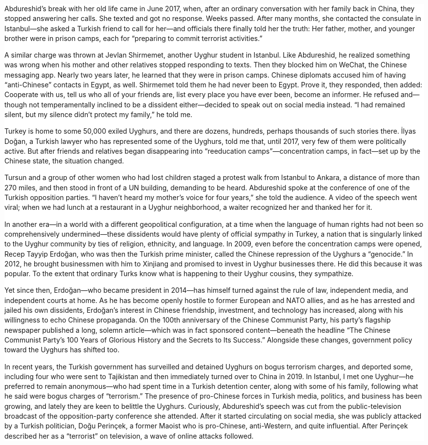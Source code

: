 Abdureshid’s break with her old life came in June 2017, when, after an ordinary conversation with her family back in China, they stopped answering her calls. She texted and got no response. Weeks passed. After many months, she contacted the consulate in Istanbul—she asked a Turkish friend to call for her—and officials there finally told her the truth: Her father, mother, and younger brother were in prison camps, each for “preparing to commit terrorist activities.”

A similar charge was thrown at Jevlan Shirmemet, another Uyghur student in Istanbul. Like Abdureshid, he realized something was wrong when his mother and other relatives stopped responding to texts. Then they blocked him on WeChat, the Chinese messaging app. Nearly two years later, he learned that they were in prison camps. Chinese diplomats accused him of having “anti-Chinese” contacts in Egypt, as well. Shirmemet told them he had never been to Egypt. Prove it, they responded, then added: Cooperate with us, tell us who all of your friends are, list every place you have ever been, become an informer. He refused and—though not temperamentally inclined to be a dissident either—decided to speak out on social media instead. “I had remained silent, but my silence didn’t protect my family,” he told me.

Turkey is home to some 50,000 exiled Uyghurs, and there are dozens, hundreds, perhaps thousands of such stories there. İlyas Doğan, a Turkish lawyer who has represented some of the Uyghurs, told me that, until 2017, very few of them were politically active. But after friends and relatives began disappearing into “reeducation camps”—concentration camps, in fact—set up by the Chinese state, the situation changed.

Tursun and a group of other women who had lost children staged a protest walk from Istanbul to Ankara, a distance of more than 270 miles, and then stood in front of a UN building, demanding to be heard. Abdureshid spoke at the conference of one of the Turkish opposition parties. “I haven’t heard my mother’s voice for four years,” she told the audience. A video of the speech went viral; when we had lunch at a restaurant in a Uyghur neighborhood, a waiter recognized her and thanked her for it.

In another era—in a world with a different geopolitical configuration, at a time when the language of human rights had not been so comprehensively undermined—these dissidents would have plenty of official sympathy in Turkey, a nation that is singularly linked to the Uyghur community by ties of religion, ethnicity, and language. In 2009, even before the concentration camps were opened, Recep Tayyip Erdoğan, who was then the Turkish prime minister, called the Chinese repression of the Uyghurs a “genocide.” In 2012, he brought businessmen with him to Xinjiang and promised to invest in Uyghur businesses there. He did this because it was popular. To the extent that ordinary Turks know what is happening to their Uyghur cousins, they sympathize.

Yet since then, Erdoğan—who became president in 2014—has himself turned against the rule of law, independent media, and independent courts at home. As he has become openly hostile to former European and NATO allies, and as he has arrested and jailed his own dissidents, Erdoğan’s interest in Chinese friendship, investment, and technology has increased, along with his willingness to echo Chinese propaganda. On the 100th anniversary of the Chinese Communist Party, his party’s flagship newspaper published a long, solemn article—which was in fact sponsored content—beneath the headline “The Chinese Communist Party’s 100 Years of Glorious History and the Secrets to Its Success.” Alongside these changes, government policy toward the Uyghurs has shifted too.

In recent years, the Turkish government has surveilled and detained Uyghurs on bogus terrorism charges, and deported some, including four who were sent to Tajikistan and then immediately turned over to China in 2019. In Istanbul, I met one Uyghur—he preferred to remain anonymous—who had spent time in a Turkish detention center, along with some of his family, following what he said were bogus charges of “terrorism.” The presence of pro-Chinese forces in Turkish media, politics, and business has been growing, and lately they are keen to belittle the Uyghurs. Curiously, Abdureshid’s speech was cut from the public-television broadcast of the opposition-party conference she attended. After it started circulating on social media, she was publicly attacked by a Turkish politician, Doğu Perinçek, a former Maoist who is pro-Chinese, anti-Western, and quite influential. After Perinçek described her as a “terrorist” on television, a wave of online attacks followed.
